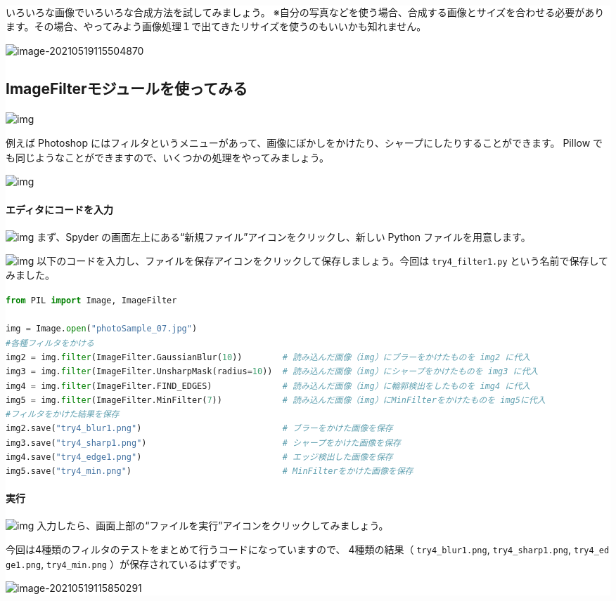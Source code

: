 いろいろな画像でいろいろな合成方法を試してみましょう。
※自分の写真などを使う場合、合成する画像とサイズを合わせる必要があります。その場合、やってみよう画像処理１で出てきたリサイズを使うのもいいかも知れません。

![image-20210519115504870](assets/image-20210519115504870.png)



## ImageFilterモジュールを使ってみる

![img](assets/image10.png)

例えば Photoshop にはフィルタというメニューがあって、画像にぼかしをかけたり、シャープにしたりすることができます。
Pillow でも同じようなことができますので、いくつかの処理をやってみましょう。

![img](assets/image13.png)



#### エディタにコードを入力

![img](assets/_newfile-1621392270778.png)
まず、Spyder の画面左上にある“新規ファイル”アイコンをクリックし、新しい Python ファイルを用意します。

![img](assets/_savefile-1621392270778.png)
以下のコードを入力し、ファイルを保存アイコンをクリックして保存しましょう。今回は `try4_filter1.py` という名前で保存してみました。

```python
from PIL import Image, ImageFilter
 
img = Image.open("photoSample_07.jpg")
#各種フィルタをかける
img2 = img.filter(ImageFilter.GaussianBlur(10))        # 読み込んだ画像（img）にブラーをかけたものを img2 に代入
img3 = img.filter(ImageFilter.UnsharpMask(radius=10))  # 読み込んだ画像（img）にシャープをかけたものを img3 に代入
img4 = img.filter(ImageFilter.FIND_EDGES)              # 読み込んだ画像（img）に輪郭検出をしたものを img4 に代入
img5 = img.filter(ImageFilter.MinFilter(7))            # 読み込んだ画像（img）にMinFilterをかけたものを img5に代入
#フィルタをかけた結果を保存
img2.save("try4_blur1.png")                            # ブラーをかけた画像を保存
img3.save("try4_sharp1.png")                           # シャープをかけた画像を保存
img4.save("try4_edge1.png")                            # エッジ検出した画像を保存
img5.save("try4_min.png")                              # MinFilterをかけた画像を保存
```

#### 実行

![img](assets/_jikkou-1621392270778.png)
入力したら、画面上部の“ファイルを実行”アイコンをクリックしてみましょう。

今回は4種類のフィルタのテストをまとめて行うコードになっていますので、
4種類の結果（ `try4_blur1.png`, `try4_sharp1.png`, `try4_edge1.png`, `try4_min.png` ）が保存されているはずです。

![image-20210519115850291](assets/image-20210519115850291.png)



